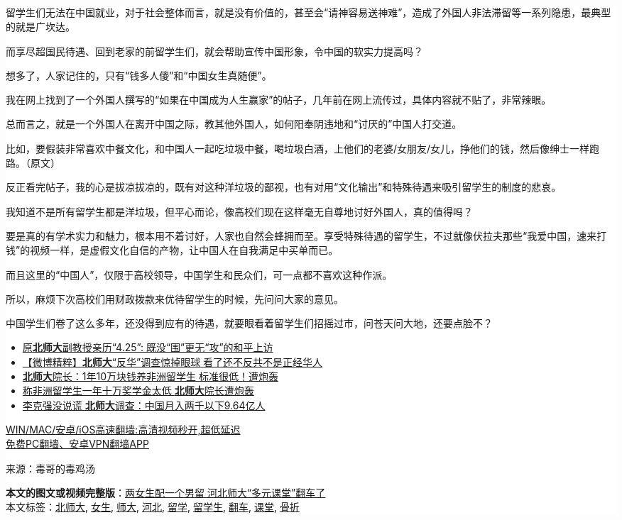 <p>留学生们无法在中国就业，对于社会整体而言，就是没有价值的，甚至会“请神容易送神难”，造成了外国人非法滞留等一系列隐患，最典型的就是广坎达。</p> <p>而享尽超国民待遇、回到老家的前留学生们，就会帮助宣传中国形象，令中国的软实力提高吗？</p> <p>想多了，人家记住的，只有“钱多人傻”和“中国女生真随便”。</p> <p>我在网上找到了一个外国人撰写的“如果在中国成为人生赢家”的帖子，几年前在网上流传过，具体内容就不贴了，非常辣眼。</p> <p>总而言之，就是一个外国人在离开中国之际，教其他外国人，如何阳奉阴违地和“讨厌的”中国人打交道。</p> <p>比如，要假装非常喜欢中餐文化，和中国人一起吃垃圾中餐，喝垃圾白酒，上他们的老婆/女朋友/女儿，挣他们的钱，然后像绅士一样跑路。（原文）</p> <p>反正看完帖子，我的心是拔凉拔凉的，既有对这种洋垃圾的鄙视，也有对用“文化输出”和特殊待遇来吸引留学生的制度的悲哀。</p> <p>我知道不是所有留学生都是洋垃圾，但平心而论，像高校们现在这样毫无自尊地讨好外国人，真的值得吗？</p> <p>要是真的有学术实力和魅力，根本用不着讨好，人家也自然会蜂拥而至。享受特殊待遇的留学生，不过就像伏拉夫那些“我爱中国，速来打钱”的视频一样，是虚假文化自信的产物，让中国人在自我满足中买单而已。</p> <p>而且这里的“中国人”，仅限于高校领导，中国学生和民众们，可一点都不喜欢这种作派。</p> <p>所以，麻烦下次高校们用财政拨款来优待留学生的时候，先问问大家的意见。</p>  <p>中国学生们卷了这么多年，还没得到应有的待遇，就要眼看着留学生们招摇过市，问苍天问大地，还要点脸不？</p> <ul class='op-related-articles' title='相关阅读'> <li><a href='https://www.bannedbook.org/bnews/comments/20210421/1530564.html' target='_blank'>原<b>北师大</b>副教授亲历“4.25”: 既没“围”更无“攻”的和平上访</a></li> <li><a href='https://www.bannedbook.org/bnews/comments/20200819/1382425.html' target='_blank'>【微博精粹】<b>北师大</b>“反华”调查惊掉眼球 看了还不反共不是正经华人</a></li> <li><a href='https://www.bannedbook.org/bnews/cnnews/20200629/1352325.html' target='_blank'><b>北师大</b>院长：1年10万块钱养非洲留学生 标准很低！遭炮轰</a></li> <li><a href='https://www.bannedbook.org/bnews/comments/20200628/1352081.html' target='_blank'>称非洲留学生一年十万奖学金太低 <b>北师大</b>院长遭炮轰</a></li> <li><a href='https://www.bannedbook.org/bnews/comments/20200605/1339866.html' target='_blank'>李克强没说谎 <b>北师大</b>调查：中国月入两千以下9.64亿人</a></li> </ul> <p class="texttj"> <a href="https://github.com/bannedbook/fanqiang/wiki/V2ray%E6%9C%BA%E5%9C%BA" target="_blank">WIN/MAC/安卓/iOS高速翻墙:高清视频秒开,超低延迟</a><br/> <a href="https://github.com/bannedbook/fanqiang/wiki/%E7%A6%81%E9%97%BB%E7%BD%91%E5%AE%89%E5%8D%93%E7%BF%BB%E5%A2%99%E6%96%B0%E9%97%BBAPP" target="_blank">免费PC翻墙、安卓VPN翻墙APP</a></p><p> 来源：毒哥的毒鸡汤 </p><a name='sharetosocial'></a>       <div><b>本文的图文或视频完整版</b>：<a href='https://www.bannedbook.org/bnews/cnnews/20210609/1563004.html'>两女生配一个男留 河北师大“多元课堂”翻车了</a></div>  </div> <div class="postfooter"> <div>本文标签：<a href="https://www.bannedbook.org/bnews/tag/%E5%8C%97%E5%B8%88%E5%A4%A7/" rel="tag">北师大</a>, <a href="https://www.bannedbook.org/bnews/tag/%e5%a5%b3%e7%94%9f/" rel="tag">女生</a>, <a href="https://www.bannedbook.org/bnews/tag/%E5%B8%88%E5%A4%A7/" rel="tag">师大</a>, <a href="https://www.bannedbook.org/bnews/tag/%e6%b2%b3%e5%8c%97/" rel="tag">河北</a>, <a href="https://www.bannedbook.org/bnews/tag/%E7%95%99%E5%AD%A6/" rel="tag">留学</a>, <a href="https://www.bannedbook.org/bnews/tag/%e7%95%99%e5%ad%a6%e7%94%9f/" rel="tag">留学生</a>, <a href="https://www.bannedbook.org/bnews/tag/%E7%BF%BB%E8%BD%A6/" rel="tag">翻车</a>, <a href="https://www.bannedbook.org/bnews/tag/%E8%AF%BE%E5%A0%82/" rel="tag">课堂</a>, <a href="https://www.bannedbook.org/bnews/tag/%E9%AA%A8%E6%8A%98/" rel="tag">骨折</a></div>  </div> 